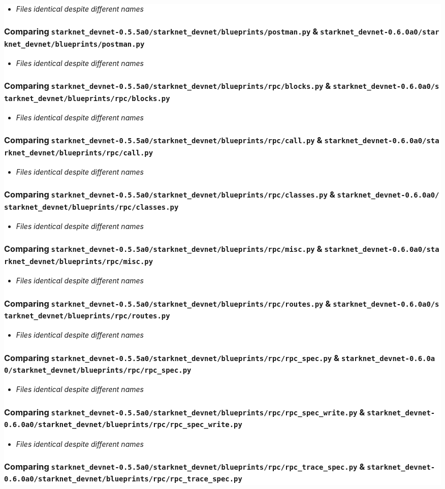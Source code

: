  * *Files identical despite different names*

### Comparing `starknet_devnet-0.5.5a0/starknet_devnet/blueprints/postman.py` & `starknet_devnet-0.6.0a0/starknet_devnet/blueprints/postman.py`

 * *Files identical despite different names*

### Comparing `starknet_devnet-0.5.5a0/starknet_devnet/blueprints/rpc/blocks.py` & `starknet_devnet-0.6.0a0/starknet_devnet/blueprints/rpc/blocks.py`

 * *Files identical despite different names*

### Comparing `starknet_devnet-0.5.5a0/starknet_devnet/blueprints/rpc/call.py` & `starknet_devnet-0.6.0a0/starknet_devnet/blueprints/rpc/call.py`

 * *Files identical despite different names*

### Comparing `starknet_devnet-0.5.5a0/starknet_devnet/blueprints/rpc/classes.py` & `starknet_devnet-0.6.0a0/starknet_devnet/blueprints/rpc/classes.py`

 * *Files identical despite different names*

### Comparing `starknet_devnet-0.5.5a0/starknet_devnet/blueprints/rpc/misc.py` & `starknet_devnet-0.6.0a0/starknet_devnet/blueprints/rpc/misc.py`

 * *Files identical despite different names*

### Comparing `starknet_devnet-0.5.5a0/starknet_devnet/blueprints/rpc/routes.py` & `starknet_devnet-0.6.0a0/starknet_devnet/blueprints/rpc/routes.py`

 * *Files identical despite different names*

### Comparing `starknet_devnet-0.5.5a0/starknet_devnet/blueprints/rpc/rpc_spec.py` & `starknet_devnet-0.6.0a0/starknet_devnet/blueprints/rpc/rpc_spec.py`

 * *Files identical despite different names*

### Comparing `starknet_devnet-0.5.5a0/starknet_devnet/blueprints/rpc/rpc_spec_write.py` & `starknet_devnet-0.6.0a0/starknet_devnet/blueprints/rpc/rpc_spec_write.py`

 * *Files identical despite different names*

### Comparing `starknet_devnet-0.5.5a0/starknet_devnet/blueprints/rpc/rpc_trace_spec.py` & `starknet_devnet-0.6.0a0/starknet_devnet/blueprints/rpc/rpc_trace_spec.py`
